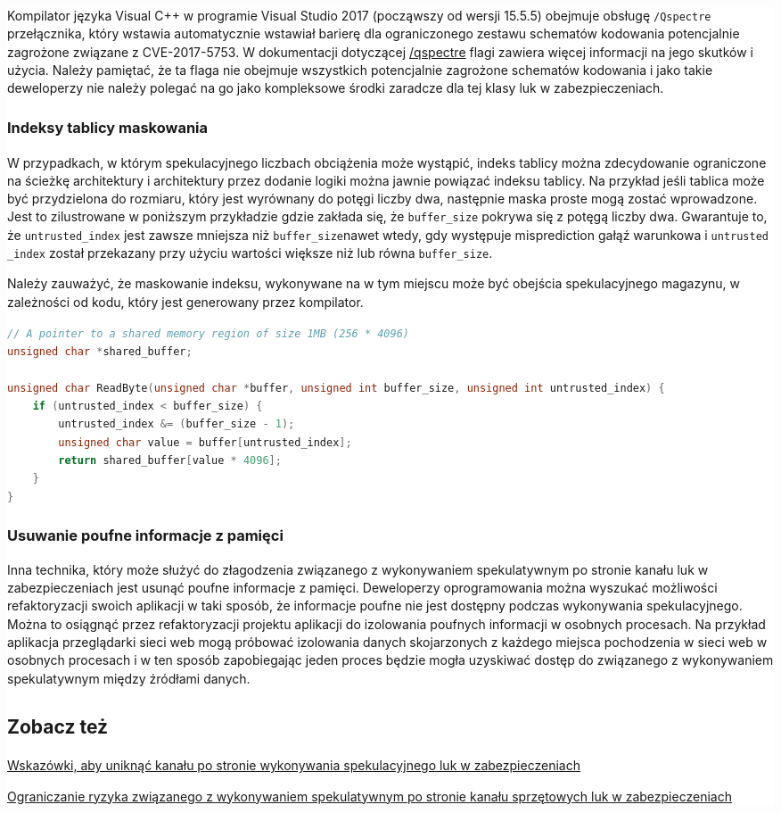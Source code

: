 Kompilator języka Visual C++ w programie Visual Studio 2017 (począwszy od wersji 15.5.5) obejmuje obsługę `/Qspectre` przełącznika, który wstawia automatycznie wstawiał barierę dla ograniczonego zestawu schematów kodowania potencjalnie zagrożone związane z CVE-2017-5753. W dokumentacji dotyczącej [/qspectre](https://docs.microsoft.com/en-us/cpp/build/reference/qspectre) flagi zawiera więcej informacji na jego skutków i użycia. Należy pamiętać, że ta flaga nie obejmuje wszystkich potencjalnie zagrożone schematów kodowania i jako takie deweloperzy nie należy polegać na go jako kompleksowe środki zaradcze dla tej klasy luk w zabezpieczeniach.

### <a name="masking-array-indices"></a>Indeksy tablicy maskowania

W przypadkach, w którym spekulacyjnego liczbach obciążenia może wystąpić, indeks tablicy można zdecydowanie ograniczone na ścieżkę architektury i architektury przez dodanie logiki można jawnie powiązać indeksu tablicy. Na przykład jeśli tablica może być przydzielona do rozmiaru, który jest wyrównany do potęgi liczby dwa, następnie maska proste mogą zostać wprowadzone. Jest to zilustrowane w poniższym przykładzie gdzie zakłada się, że `buffer_size` pokrywa się z potęgą liczby dwa. Gwarantuje to, że `untrusted_index` jest zawsze mniejsza niż `buffer_size`nawet wtedy, gdy występuje misprediction gałąź warunkowa i `untrusted_index` został przekazany przy użyciu wartości większe niż lub równa `buffer_size`.

Należy zauważyć, że maskowanie indeksu, wykonywane na w tym miejscu może być obejścia spekulacyjnego magazynu, w zależności od kodu, który jest generowany przez kompilator.

```cpp
// A pointer to a shared memory region of size 1MB (256 * 4096)
unsigned char *shared_buffer;

unsigned char ReadByte(unsigned char *buffer, unsigned int buffer_size, unsigned int untrusted_index) {
    if (untrusted_index < buffer_size) {
        untrusted_index &= (buffer_size - 1);
        unsigned char value = buffer[untrusted_index];
        return shared_buffer[value * 4096];
    }
}
```

### <a name="removing-sensitive-information-from-memory"></a>Usuwanie poufne informacje z pamięci

Inna technika, który może służyć do złagodzenia związanego z wykonywaniem spekulatywnym po stronie kanału luk w zabezpieczeniach jest usunąć poufne informacje z pamięci. Deweloperzy oprogramowania można wyszukać możliwości refaktoryzacji swoich aplikacji w taki sposób, że informacje poufne nie jest dostępny podczas wykonywania spekulacyjnego. Można to osiągnąć przez refaktoryzacji projektu aplikacji do izolowania poufnych informacji w osobnych procesach. Na przykład aplikacja przeglądarki sieci web mogą próbować izolowania danych skojarzonych z każdego miejsca pochodzenia w sieci web w osobnych procesach i w ten sposób zapobiegając jeden proces będzie mogła uzyskiwać dostęp do związanego z wykonywaniem spekulatywnym między źródłami danych.

## <a name="see-also"></a>Zobacz też

[Wskazówki, aby uniknąć kanału po stronie wykonywania spekulacyjnego luk w zabezpieczeniach](https://portal.msrc.microsoft.com/security-guidance/advisory/ADV180002)

[Ograniczanie ryzyka związanego z wykonywaniem spekulatywnym po stronie kanału sprzętowych luk w zabezpieczeniach](https://blogs.technet.microsoft.com/srd/2018/03/15/mitigating-speculative-execution-side-channel-hardware-vulnerabilities/)